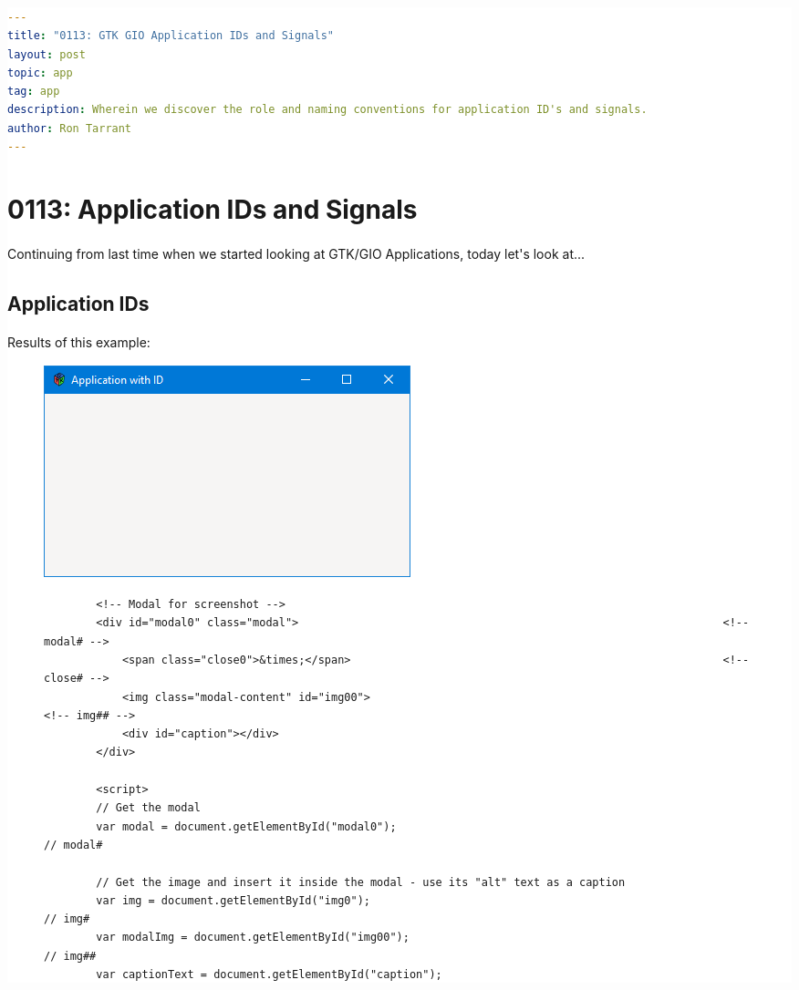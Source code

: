 ```yaml
---
title: "0113: GTK GIO Application IDs and Signals"
layout: post
topic: app
tag: app
description: Wherein we discover the role and naming conventions for application ID's and signals.
author: Ron Tarrant
---
```


# 0113: Application IDs and Signals

Continuing from last time when we started looking at GTK/GIO Applications, today let's look at...

## Application IDs



<div class="screenshot-frame">
	<div class="frame-header">
		Results of this example:
	</div>
	<div class="frame-screenshot">
		<figure>
			<img id="img0" src="/images/screenshots/020_app/app_02_barebones_with_id.png" alt="Current example output">		<!-- img# -->
			
			<!-- Modal for screenshot -->
			<div id="modal0" class="modal">																	<!-- modal# -->
				<span class="close0">&times;</span>															<!-- close# -->
				<img class="modal-content" id="img00">															<!-- img## -->
				<div id="caption"></div>
			</div>
			
			<script>
			// Get the modal
			var modal = document.getElementById("modal0");														// modal#
			
			// Get the image and insert it inside the modal - use its "alt" text as a caption
			var img = document.getElementById("img0");															// img#
			var modalImg = document.getElementById("img00");													// img##
			var captionText = document.getElementById("caption");
